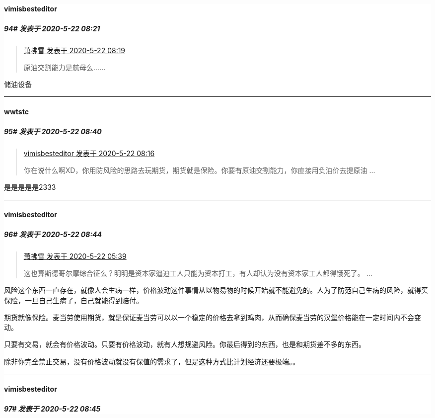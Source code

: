 ####  vimisbesteditor  
##### 94#       发表于 2020-5-22 08:21



<blockquote><a href="httphttps://bbs.saraba1st.com/2b/forum.php?mod=redirect&amp;goto=findpost&amp;pid=47510919&amp;ptid=1936694" target="_blank">萧拂雪 发表于 2020-5-22 08:19</a>

原油交割能力是航母么……</blockquote>
储油设备







-----

####  wwtstc  
##### 95#       发表于 2020-5-22 08:40



<blockquote><a href="httphttps://bbs.saraba1st.com/2b/forum.php?mod=redirect&amp;goto=findpost&amp;pid=47510898&amp;ptid=1936694" target="_blank">vimisbesteditor 发表于 2020-5-22 08:16</a>

你在说什么啊XD，你用防风险的思路去玩期货，期货就是保险。你要有原油交割能力，你直接用负油价去提原油 ...</blockquote>
是是是是是2333







-----

####  vimisbesteditor  
##### 96#       发表于 2020-5-22 08:44



<blockquote><a href="httphttps://bbs.saraba1st.com/2b/forum.php?mod=redirect&amp;goto=findpost&amp;pid=47510457&amp;ptid=1936694" target="_blank">萧拂雪 发表于 2020-5-22 05:39</a>

这也算斯德哥尔摩综合征么？明明是资本家逼迫工人只能为资本打工，有人却认为没有资本家工人都得饿死了。 ...</blockquote>
风险这个东西一直存在，就像人会生病一样，价格波动这件事情从以物易物的时候开始就不能避免的。人为了防范自己生病的风险，就得买保险，一旦自己生病了，自己就能得到赔付。


期货就像保险。麦当劳使用期货，就是保证麦当劳可以以一个稳定的价格去拿到鸡肉，从而确保麦当劳的汉堡价格能在一定时间内不会变动。


只要有交易，就会有价格波动。只要有价格波动，就有人想规避风险。你最后得到的东西，也是和期货差不多的东西。


除非你完全禁止交易，没有价格波动就没有保值的需求了，但是这种方式比计划经济还要极端。。







-----

####  vimisbesteditor  
##### 97#       发表于 2020-5-22 08:45
